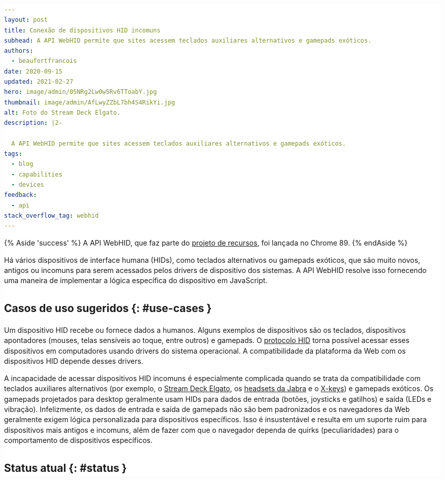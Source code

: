 ```yaml
---
layout: post
title: Conexão de dispositivos HID incomuns
subhead: A API WebHID permite que sites acessem teclados auxiliares alternativos e gamepads exóticos.
authors:
  - beaufortfrancois
date: 2020-09-15
updated: 2021-02-27
hero: image/admin/05NRg2Lw0w5Rv6TToabY.jpg
thumbnail: image/admin/AfLwyZZbL7bh4S4RikYi.jpg
alt: Foto do Stream Deck Elgato.
description: |2-

  A API WebHID permite que sites acessem teclados auxiliares alternativos e gamepads exóticos.
tags:
  - blog
  - capabilities
  - devices
feedback:
  - api
stack_overflow_tag: webhid
---
```


{% Aside 'success' %} A API WebHID, que faz parte do [projeto de recursos](https://developer.chrome.com/blog/fugu-status/), foi lançada no Chrome 89. {% endAside %}

Há vários dispositivos de interface humana (HIDs), como teclados alternativos ou gamepads exóticos, que são muito novos, antigos ou incomuns para serem acessados pelos drivers de dispositivo dos sistemas. A API WebHID resolve isso fornecendo uma maneira de implementar a lógica específica do dispositivo em JavaScript.

## Casos de uso sugeridos {: #use-cases }

Um dispositivo HID recebe ou fornece dados a humanos. Alguns exemplos de dispositivos são os teclados, dispositivos apontadores (mouses, telas sensíveis ao toque, entre outros) e gamepads. O [protocolo HID](https://www.usb.org/hid) torna possível acessar esses dispositivos em computadores usando drivers do sistema operacional. A compatibilidade da plataforma da Web com os dispositivos HID depende desses drivers.

A incapacidade de acessar dispositivos HID incomuns é especialmente complicada quando se trata da compatibilidade com teclados auxiliares alternativos (por exemplo, o [Stream Deck Elgato](https://www.elgato.com/en/gaming/stream-deck), os [headsets da Jabra](https://www.jabra.com/business/office-headsets) e o [X-keys](https://xkeys.com/xkeys.html)) e gamepads exóticos. Os gamepads projetados para desktop geralmente usam HIDs para dados de entrada (botões, joysticks e gatilhos) e saída (LEDs e vibração). Infelizmente, os dados de entrada e saída de gamepads não são bem padronizados e os navegadores da Web geralmente exigem lógica personalizada para dispositivos específicos. Isso é insustentável e resulta em um suporte ruim para dispositivos mais antigos e incomuns, além de fazer com que o navegador dependa de quirks (peculiaridades) para o comportamento de dispositivos específicos.

## Status atual {: #status }
